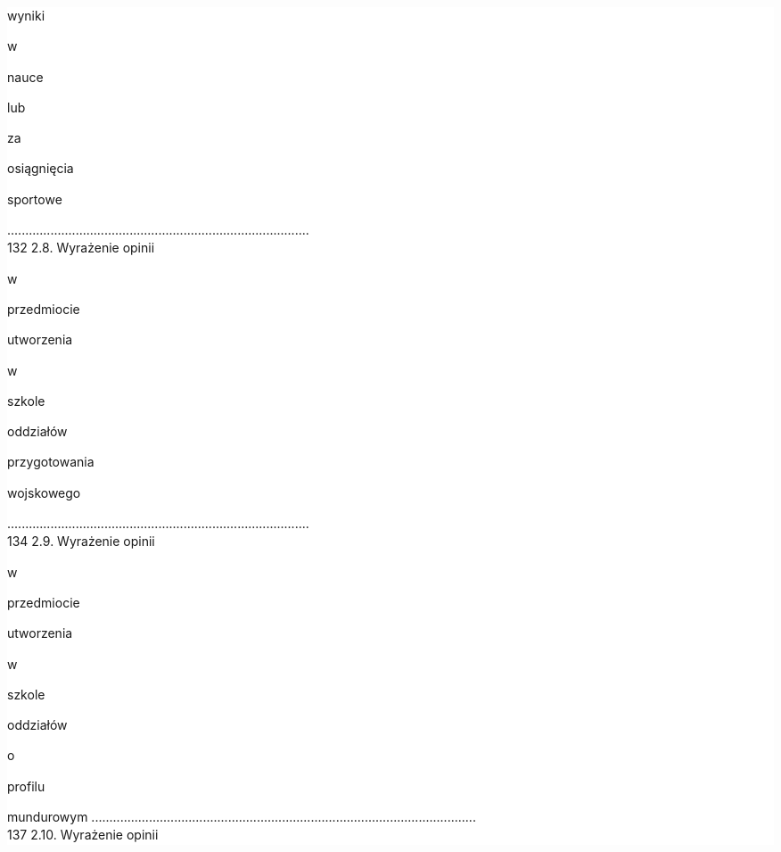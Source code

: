 wyniki
	
w
	
nauce 
	
lub
	
za
	
osiągnięcia
	
sportowe
	 
....................................................................................  
132
2.8.	 Wyrażenie
	opinii
	
w
	
przedmiocie
	
utworzenia
	
w
	
szkole
	
oddziałów
	
 
przygotowania
	
wojskowego
	 
....................................................................................  
134
2.9.	 Wyrażenie
	opinii
	
w
	
przedmiocie
	
utworzenia
	
w
	
szkole
	
oddziałów
	
o
	
profilu
	
mundurowym
	...........................................................................................................  
137
2.10.	Wyrażenie
	opinii
	